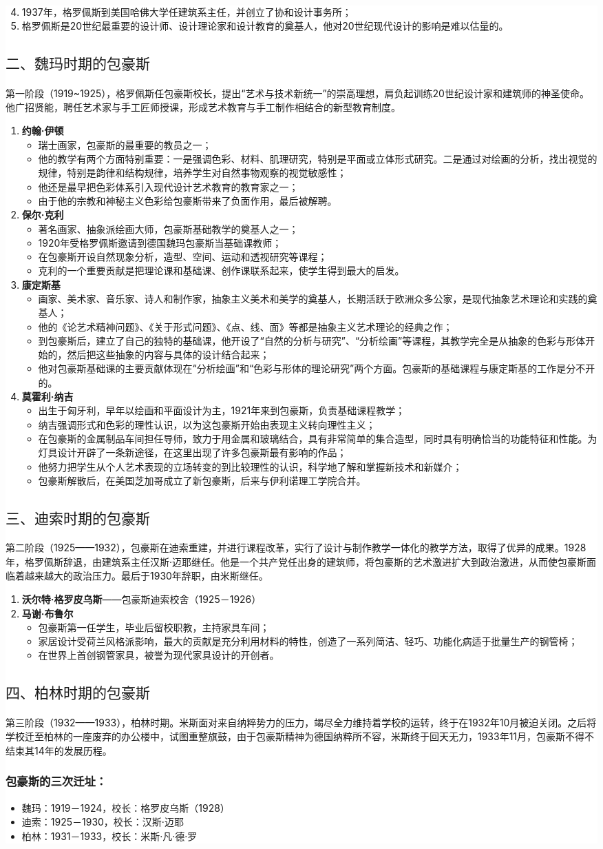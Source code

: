    4. 1937年，格罗佩斯到美国哈佛大学任建筑系主任，并创立了协和设计事务所；
   5. 格罗佩斯是20世纪最重要的设计师、设计理论家和设计教育的奠基人，他对20世纪现代设计的影响是难以估量的。

## <span style="font-weight:normal;">二、魏玛时期的包豪斯</span>

第一阶段（1919~1925），格罗佩斯任包豪斯校长，提出“艺术与技术新统一”的崇高理想，肩负起训练20世纪设计家和建筑师的神圣使命。他广招贤能，聘任艺术家与手工匠师授课，形成艺术教育与手工制作相结合的新型教育制度。

1. **约翰·伊顿**
   - 瑞士画家，包豪斯的最重要的教员之一；
   - 他的教学有两个方面特别重要：一是强调色彩、材料、肌理研究，特别是平面或立体形式研究。二是通过对绘画的分析，找出视觉的规律，特别是韵律和结构规律，培养学生对自然事物观察的视觉敏感性；
   - 他还是最早把色彩体系引入现代设计艺术教育的教育家之一；
   - 由于他的宗教和神秘主义色彩给包豪斯带来了负面作用，最后被解聘。
2. **保尔·克利**
   - 著名画家、抽象派绘画大师，包豪斯基础教学的奠基人之一；
   - 1920年受格罗佩斯邀请到德国魏玛包豪斯当基础课教师；
   - 在包豪斯开设自然现象分析，造型、空间、运动和透视研究等课程；
   - 克利的一个重要贡献是把理论课和基础课、创作课联系起来，使学生得到最大的启发。
3. **康定斯基**
   - 画家、美术家、音乐家、诗人和制作家，抽象主义美术和美学的奠基人，长期活跃于欧洲众多公家，是现代抽象艺术理论和实践的奠基人；
   - 他的《论艺术精神问题》、《关于形式问题》、《点、线、面》等都是抽象主义艺术理论的经典之作；
   - 到包豪斯后，建立了自己的独特的基础课，他开设了“自然的分析与研究”、“分析绘画”等课程，其教学完全是从抽象的色彩与形体开始的，然后把这些抽象的内容与具体的设计结合起来；
   - 他对包豪斯基础课的主要贡献体现在“分析绘画”和“色彩与形体的理论研究”两个方面。包豪斯的基础课程与康定斯基的工作是分不开的。
4. **莫霍利·纳吉**
   - 出生于匈牙利，早年以绘画和平面设计为主，1921年来到包豪斯，负责基础课程教学；
   - 纳吉强调形式和色彩的理性认识，以为这包豪斯开始由表现主义转向理性主义；
   - 在包豪斯的金属制品车间担任导师，致力于用金属和玻璃结合，具有非常简单的集合造型，同时具有明确恰当的功能特征和性能。为灯具设计开辟了一条新途径，在这里出现了许多包豪斯最有影响的作品；
   - 他努力把学生从个人艺术表现的立场转变的到比较理性的认识，科学地了解和掌握新技术和新媒介；
   - 包豪斯解散后，在美国芝加哥成立了新包豪斯，后来与伊利诺理工学院合并。

## <span style="font-weight:normal;">三、迪索时期的包豪斯</span>

第二阶段（1925——1932），包豪斯在迪索重建，并进行课程改革，实行了设计与制作教学一体化的教学方法，取得了优异的成果。1928年，格罗佩斯辞退，由建筑系主任汉斯·迈耶继任。他是一个共产党任出身的建筑师，将包豪斯的艺术激进扩大到政治激进，从而使包豪斯面临着越来越大的政治压力。最后于1930年辞职，由米斯继任。

1. **沃尔特·格罗皮乌斯**——包豪斯迪索校舍（1925－1926）
2. **马谢·布鲁尔**
   - 包豪斯第一任学生，毕业后留校职教，主持家具车间；
   - 家居设计受荷兰风格派影响，最大的贡献是充分利用材料的特性，创造了一系列简洁、轻巧、功能化病适于批量生产的钢管椅；
   - 在世界上首创钢管家具，被誉为现代家具设计的开创者。

## <span style="font-weight:normal;">四、柏林时期的包豪斯</span>

第三阶段（1932——1933），柏林时期。米斯面对来自纳粹势力的压力，竭尽全力维持着学校的运转，终于在1932年10月被迫关闭。之后将学校迁至柏林的一座废弃的办公楼中，试图重整旗鼓，由于包豪斯精神为德国纳粹所不容，米斯终于回天无力，1933年11月，包豪斯不得不结束其14年的发展历程。

### **包豪斯的三次迁址：**

- 魏玛：1919－1924，校长：格罗皮乌斯（1928）
- 迪索：1925－1930，校长：汉斯·迈耶
- 柏林：1931－1933，校长：米斯·凡·德·罗
